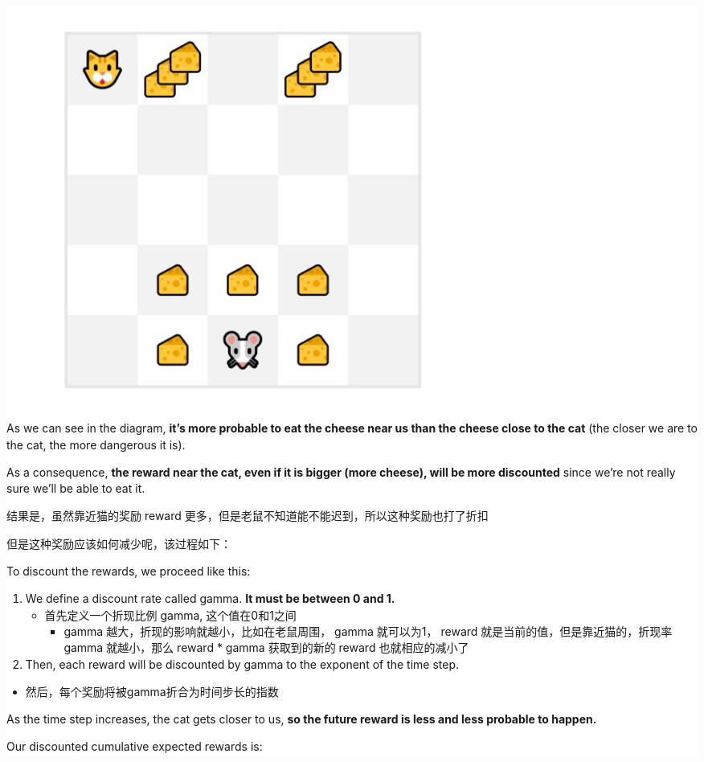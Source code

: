 ![1614811246301](./1614811246301.png)



As we can see in the diagram, **it’s more probable to eat the cheese near us than the cheese close to the cat** (the closer we are to the cat, the more dangerous it is).

As a consequence, **the reward near the cat, even if it is bigger (more cheese), will be more discounted** since we’re not really sure we’ll be able to eat it.

结果是，虽然靠近猫的奖励 reward  更多，但是老鼠不知道能不能迟到，所以这种奖励也打了折扣



但是这种奖励应该如何减少呢，该过程如下：

To discount the rewards, we proceed like this:



1. We define a discount rate called gamma. **It must be between 0 and 1.**
   * 首先定义一个折现比例 gamma, 这个值在0和1之间
     * gamma 越大，折现的影响就越小，比如在老鼠周围， gamma 就可以为1， reward 就是当前的值，但是靠近猫的，折现率 gamma 就越小，那么 reward * gamma 获取到的新的 reward 也就相应的减小了
2.  Then, each reward will be discounted by gamma to the exponent of the time step.
   * 然后，每个奖励将被gamma折合为时间步长的指数

As the time step increases, the cat gets closer to us, **so the future reward is less and less probable to happen.**



Our discounted cumulative expected rewards is:
